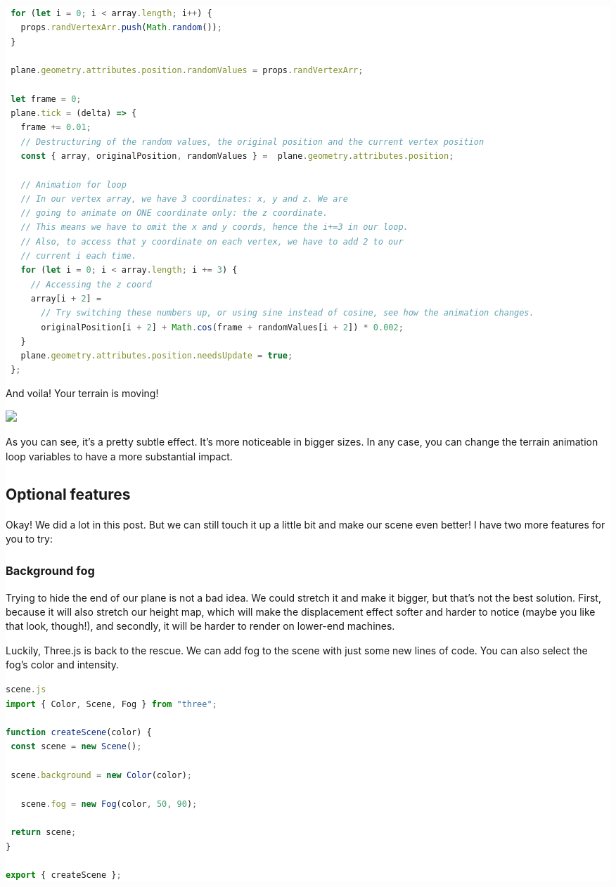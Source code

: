 ```js
 for (let i = 0; i < array.length; i++) {
   props.randVertexArr.push(Math.random());
 }
 
 plane.geometry.attributes.position.randomValues = props.randVertexArr;
 
 let frame = 0;
 plane.tick = (delta) => {
   frame += 0.01;
   // Destructuring of the random values, the original position and the current vertex position
   const { array, originalPosition, randomValues } =  plane.geometry.attributes.position;
 
   // Animation for loop
   // In our vertex array, we have 3 coordinates: x, y and z. We are
   // going to animate on ONE coordinate only: the z coordinate.
   // This means we have to omit the x and y coords, hence the i+=3 in our loop.
   // Also, to access that y coordinate on each vertex, we have to add 2 to our
   // current i each time.
   for (let i = 0; i < array.length; i += 3) {
     // Accessing the z coord
     array[i + 2] =
       // Try switching these numbers up, or using sine instead of cosine, see how the animation changes.
       originalPosition[i + 2] + Math.cos(frame + randomValues[i + 2]) * 0.002;
   }
   plane.geometry.attributes.position.needsUpdate = true;
 };
```

And voila! Your terrain is moving!

<img src="https://miro.medium.com/max/640/0*Rkj-nwR99aNLi4E1">

As you can see, it’s a pretty subtle effect. It’s more noticeable in bigger sizes. In any case, you can change the terrain animation loop variables to have a more substantial impact.

## Optional features
Okay! We did a lot in this post. But we can still touch it up a little bit and make our scene even better! I have two more features for you to try:

### Background fog
Trying to hide the end of our plane is not a bad idea. We could stretch it and make it bigger, but that’s not the best solution. First, because it will also stretch our height map, which will make the displacement effect softer and harder to notice (maybe you like that look, though!), and secondly, it will be harder to render on lower-end machines.

Luckily, Three.js is back to the rescue. We can add fog to the scene with just some new lines of code. You can also select the fog’s color and intensity.

```js
scene.js
import { Color, Scene, Fog } from "three";
 
function createScene(color) {
 const scene = new Scene();
 
 scene.background = new Color(color);
 
   scene.fog = new Fog(color, 50, 90);
 
 return scene;
}
 
export { createScene };
```